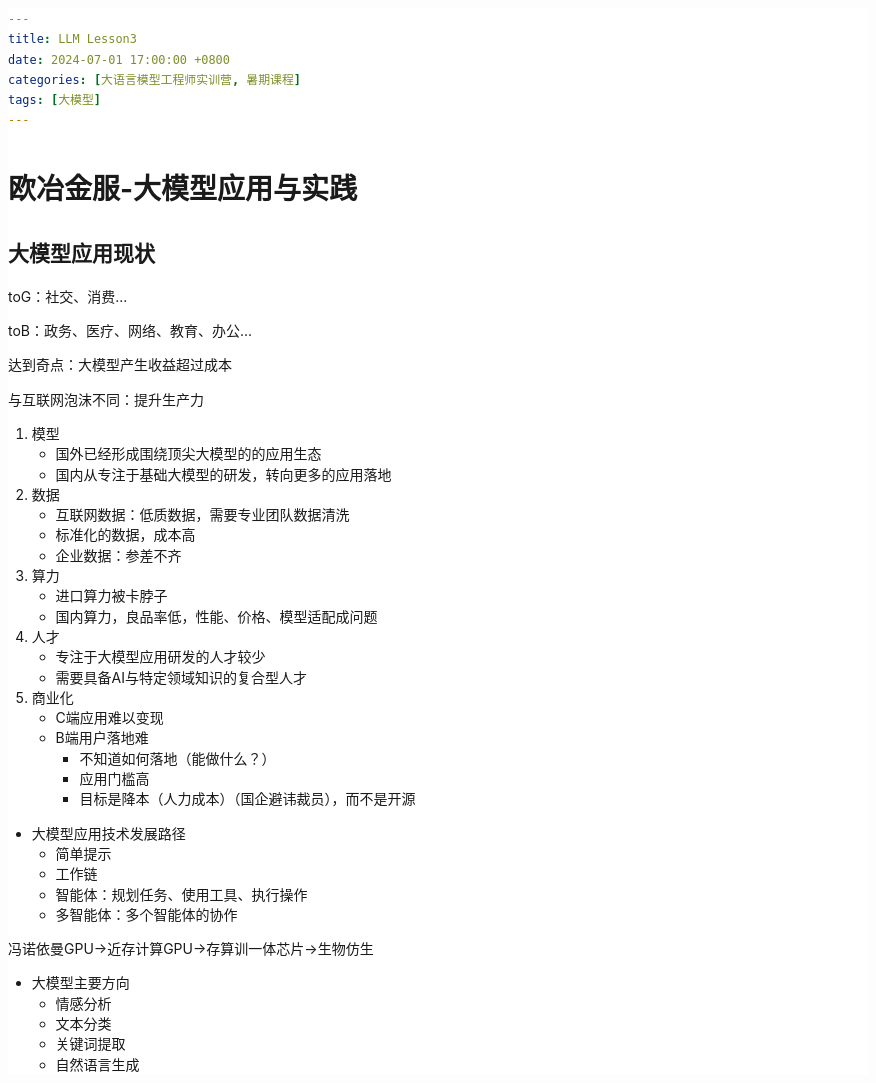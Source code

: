```yaml
---
title: LLM Lesson3
date: 2024-07-01 17:00:00 +0800
categories: [大语言模型工程师实训营, 暑期课程]
tags: [大模型]
---
```


# 欧冶金服-大模型应用与实践

## 大模型应用现状

toG：社交、消费...

toB：政务、医疗、网络、教育、办公...

达到奇点：大模型产生收益超过成本

与互联网泡沫不同：提升生产力

1. 模型
    - 国外已经形成围绕顶尖大模型的的应用生态
    - 国内从专注于基础大模型的研发，转向更多的应用落地
2. 数据
    - 互联网数据：低质数据，需要专业团队数据清洗
    - 标准化的数据，成本高
    - 企业数据：参差不齐
3. 算力
    - 进口算力被卡脖子
    - 国内算力，良品率低，性能、价格、模型适配成问题
4. 人才
    - 专注于大模型应用研发的人才较少
    - 需要具备AI与特定领域知识的复合型人才
5. 商业化
    - C端应用难以变现
    - B端用户落地难
        - 不知道如何落地（能做什么？）
        - 应用门槛高
        - 目标是降本（人力成本）（国企避讳裁员），而不是开源

- 大模型应用技术发展路径
    - 简单提示
    - 工作链
    - 智能体：规划任务、使用工具、执行操作
    - 多智能体：多个智能体的协作

冯诺依曼GPU->近存计算GPU->存算训一体芯片->生物仿生

- 大模型主要方向
    - 情感分析
    - 文本分类
    - 关键词提取
    - 自然语言生成
